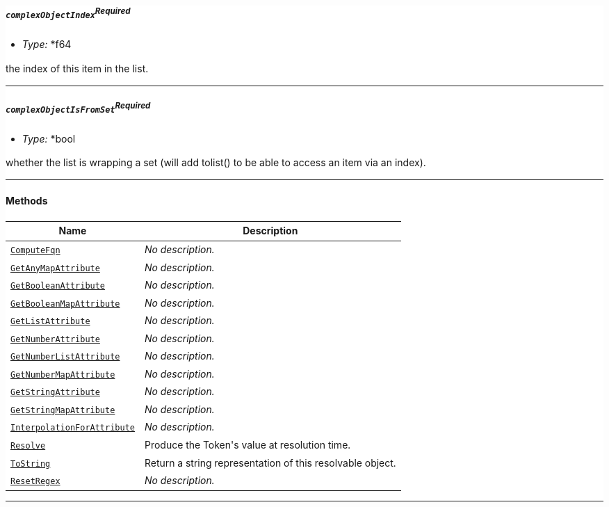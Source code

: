##### `complexObjectIndex`<sup>Required</sup> <a name="complexObjectIndex" id="rhizo-co-terraform-provider-oci.dataOciGenerativeAiAgentKnowledgeBases.DataOciGenerativeAiAgentKnowledgeBasesFilterOutputReference.Initializer.parameter.complexObjectIndex"></a>

- *Type:* *f64

the index of this item in the list.

---

##### `complexObjectIsFromSet`<sup>Required</sup> <a name="complexObjectIsFromSet" id="rhizo-co-terraform-provider-oci.dataOciGenerativeAiAgentKnowledgeBases.DataOciGenerativeAiAgentKnowledgeBasesFilterOutputReference.Initializer.parameter.complexObjectIsFromSet"></a>

- *Type:* *bool

whether the list is wrapping a set (will add tolist() to be able to access an item via an index).

---

#### Methods <a name="Methods" id="Methods"></a>

| **Name** | **Description** |
| --- | --- |
| <code><a href="#rhizo-co-terraform-provider-oci.dataOciGenerativeAiAgentKnowledgeBases.DataOciGenerativeAiAgentKnowledgeBasesFilterOutputReference.computeFqn">ComputeFqn</a></code> | *No description.* |
| <code><a href="#rhizo-co-terraform-provider-oci.dataOciGenerativeAiAgentKnowledgeBases.DataOciGenerativeAiAgentKnowledgeBasesFilterOutputReference.getAnyMapAttribute">GetAnyMapAttribute</a></code> | *No description.* |
| <code><a href="#rhizo-co-terraform-provider-oci.dataOciGenerativeAiAgentKnowledgeBases.DataOciGenerativeAiAgentKnowledgeBasesFilterOutputReference.getBooleanAttribute">GetBooleanAttribute</a></code> | *No description.* |
| <code><a href="#rhizo-co-terraform-provider-oci.dataOciGenerativeAiAgentKnowledgeBases.DataOciGenerativeAiAgentKnowledgeBasesFilterOutputReference.getBooleanMapAttribute">GetBooleanMapAttribute</a></code> | *No description.* |
| <code><a href="#rhizo-co-terraform-provider-oci.dataOciGenerativeAiAgentKnowledgeBases.DataOciGenerativeAiAgentKnowledgeBasesFilterOutputReference.getListAttribute">GetListAttribute</a></code> | *No description.* |
| <code><a href="#rhizo-co-terraform-provider-oci.dataOciGenerativeAiAgentKnowledgeBases.DataOciGenerativeAiAgentKnowledgeBasesFilterOutputReference.getNumberAttribute">GetNumberAttribute</a></code> | *No description.* |
| <code><a href="#rhizo-co-terraform-provider-oci.dataOciGenerativeAiAgentKnowledgeBases.DataOciGenerativeAiAgentKnowledgeBasesFilterOutputReference.getNumberListAttribute">GetNumberListAttribute</a></code> | *No description.* |
| <code><a href="#rhizo-co-terraform-provider-oci.dataOciGenerativeAiAgentKnowledgeBases.DataOciGenerativeAiAgentKnowledgeBasesFilterOutputReference.getNumberMapAttribute">GetNumberMapAttribute</a></code> | *No description.* |
| <code><a href="#rhizo-co-terraform-provider-oci.dataOciGenerativeAiAgentKnowledgeBases.DataOciGenerativeAiAgentKnowledgeBasesFilterOutputReference.getStringAttribute">GetStringAttribute</a></code> | *No description.* |
| <code><a href="#rhizo-co-terraform-provider-oci.dataOciGenerativeAiAgentKnowledgeBases.DataOciGenerativeAiAgentKnowledgeBasesFilterOutputReference.getStringMapAttribute">GetStringMapAttribute</a></code> | *No description.* |
| <code><a href="#rhizo-co-terraform-provider-oci.dataOciGenerativeAiAgentKnowledgeBases.DataOciGenerativeAiAgentKnowledgeBasesFilterOutputReference.interpolationForAttribute">InterpolationForAttribute</a></code> | *No description.* |
| <code><a href="#rhizo-co-terraform-provider-oci.dataOciGenerativeAiAgentKnowledgeBases.DataOciGenerativeAiAgentKnowledgeBasesFilterOutputReference.resolve">Resolve</a></code> | Produce the Token's value at resolution time. |
| <code><a href="#rhizo-co-terraform-provider-oci.dataOciGenerativeAiAgentKnowledgeBases.DataOciGenerativeAiAgentKnowledgeBasesFilterOutputReference.toString">ToString</a></code> | Return a string representation of this resolvable object. |
| <code><a href="#rhizo-co-terraform-provider-oci.dataOciGenerativeAiAgentKnowledgeBases.DataOciGenerativeAiAgentKnowledgeBasesFilterOutputReference.resetRegex">ResetRegex</a></code> | *No description.* |

---
